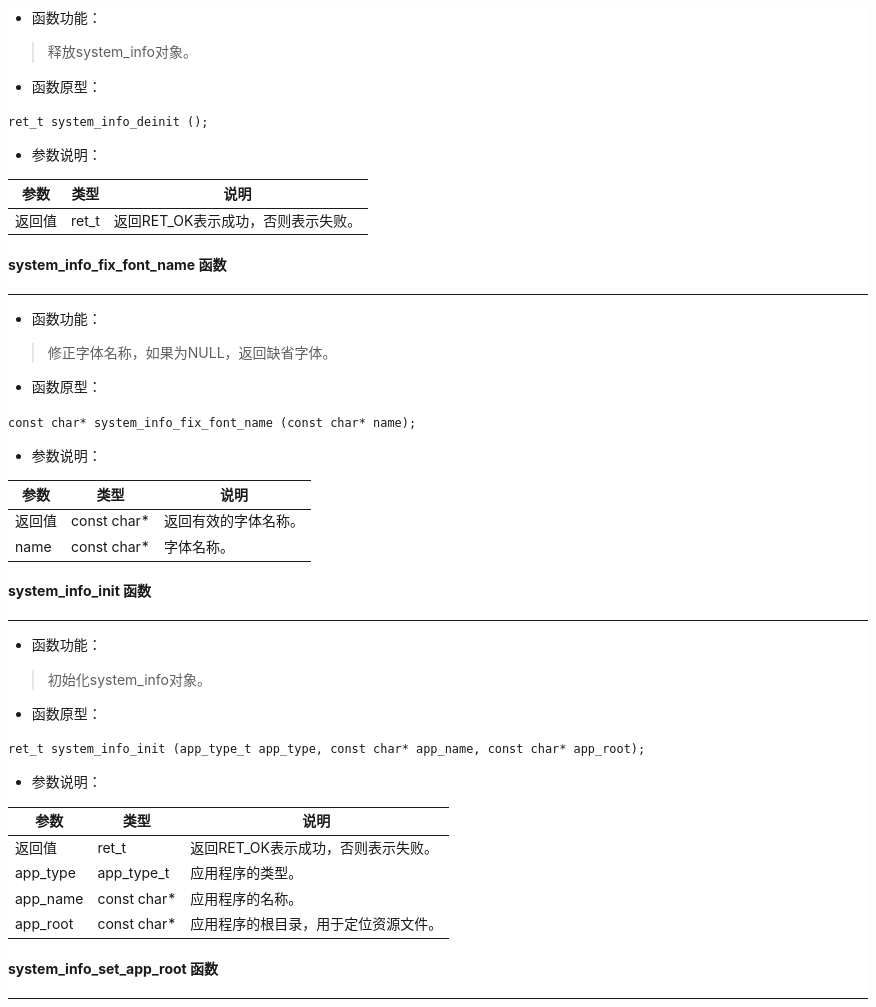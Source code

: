 * 函数功能：

> <p id="system_info_t_system_info_deinit">释放system_info对象。

* 函数原型：

```
ret_t system_info_deinit ();
```

* 参数说明：

| 参数 | 类型 | 说明 |
| -------- | ----- | --------- |
| 返回值 | ret\_t | 返回RET\_OK表示成功，否则表示失败。 |
#### system\_info\_fix\_font\_name 函数
-----------------------

* 函数功能：

> <p id="system_info_t_system_info_fix_font_name">修正字体名称，如果为NULL，返回缺省字体。

* 函数原型：

```
const char* system_info_fix_font_name (const char* name);
```

* 参数说明：

| 参数 | 类型 | 说明 |
| -------- | ----- | --------- |
| 返回值 | const char* | 返回有效的字体名称。 |
| name | const char* | 字体名称。 |
#### system\_info\_init 函数
-----------------------

* 函数功能：

> <p id="system_info_t_system_info_init">初始化system_info对象。

* 函数原型：

```
ret_t system_info_init (app_type_t app_type, const char* app_name, const char* app_root);
```

* 参数说明：

| 参数 | 类型 | 说明 |
| -------- | ----- | --------- |
| 返回值 | ret\_t | 返回RET\_OK表示成功，否则表示失败。 |
| app\_type | app\_type\_t | 应用程序的类型。 |
| app\_name | const char* | 应用程序的名称。 |
| app\_root | const char* | 应用程序的根目录，用于定位资源文件。 |
#### system\_info\_set\_app\_root 函数
-----------------------
